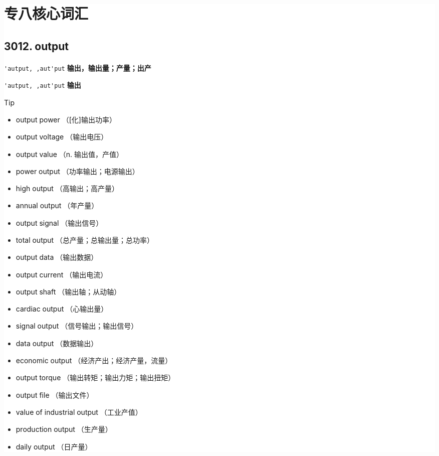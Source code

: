 # 专八核心词汇

## 3012. output

`'autput, ,aut'put`  **输出，输出量；产量；出产**

`'autput, ,aut'put`  **输出**

> [!TIP]
>
> - output power （[化]输出功率）
>
> - output voltage （输出电压）
>
> - output value （n. 输出值，产值）
>
> - power output （功率输出；电源输出）
>
> - high output （高输出；高产量）
>
> - annual output （年产量）
>
> - output signal （输出信号）
>
> - total output （总产量；总输出量；总功率）
>
> - output data （输出数据）
>
> - output current （输出电流）
>
> - output shaft （输出轴；从动轴）
>
> - cardiac output （心输出量）
>
> - signal output （信号输出；输出信号）
>
> - data output （数据输出）
>
> - economic output （经济产出；经济产量，流量）
>
> - output torque （输出转矩；输出力矩；输出扭矩）
>
> - output file （输出文件）
>
> - value of industrial output （工业产值）
>
> - production output （生产量）
>
> - daily output （日产量）
>
